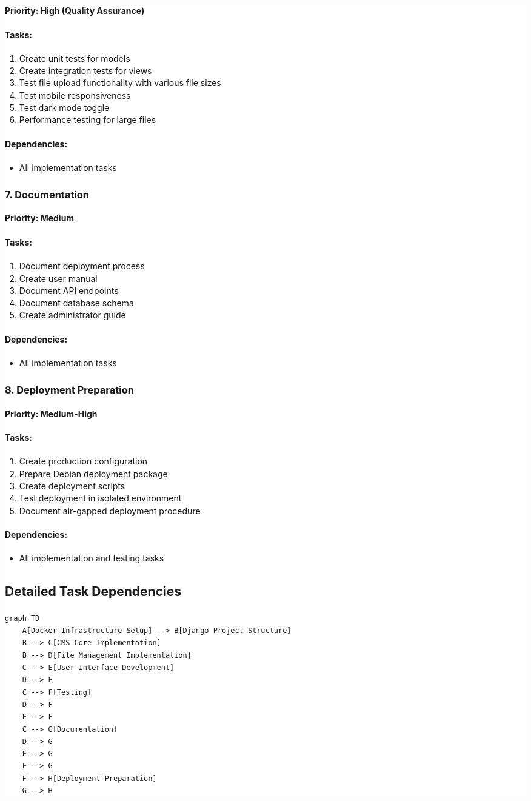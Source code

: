 **Priority: High (Quality Assurance)**

#### Tasks:
1. Create unit tests for models
2. Create integration tests for views
3. Test file upload functionality with various file sizes
4. Test mobile responsiveness
5. Test dark mode toggle
6. Performance testing for large files

#### Dependencies:
- All implementation tasks

### 7. Documentation

**Priority: Medium**

#### Tasks:
1. Document deployment process
2. Create user manual
3. Document API endpoints
4. Document database schema
5. Create administrator guide

#### Dependencies:
- All implementation tasks

### 8. Deployment Preparation

**Priority: Medium-High**

#### Tasks:
1. Create production configuration
2. Prepare Debian deployment package
3. Create deployment scripts
4. Test deployment in isolated environment
5. Document air-gapped deployment procedure

#### Dependencies:
- All implementation and testing tasks

## Detailed Task Dependencies

```mermaid
graph TD
    A[Docker Infrastructure Setup] --> B[Django Project Structure]
    B --> C[CMS Core Implementation]
    B --> D[File Management Implementation]
    C --> E[User Interface Development]
    D --> E
    C --> F[Testing]
    D --> F
    E --> F
    C --> G[Documentation]
    D --> G
    E --> G
    F --> G
    F --> H[Deployment Preparation]
    G --> H
```
